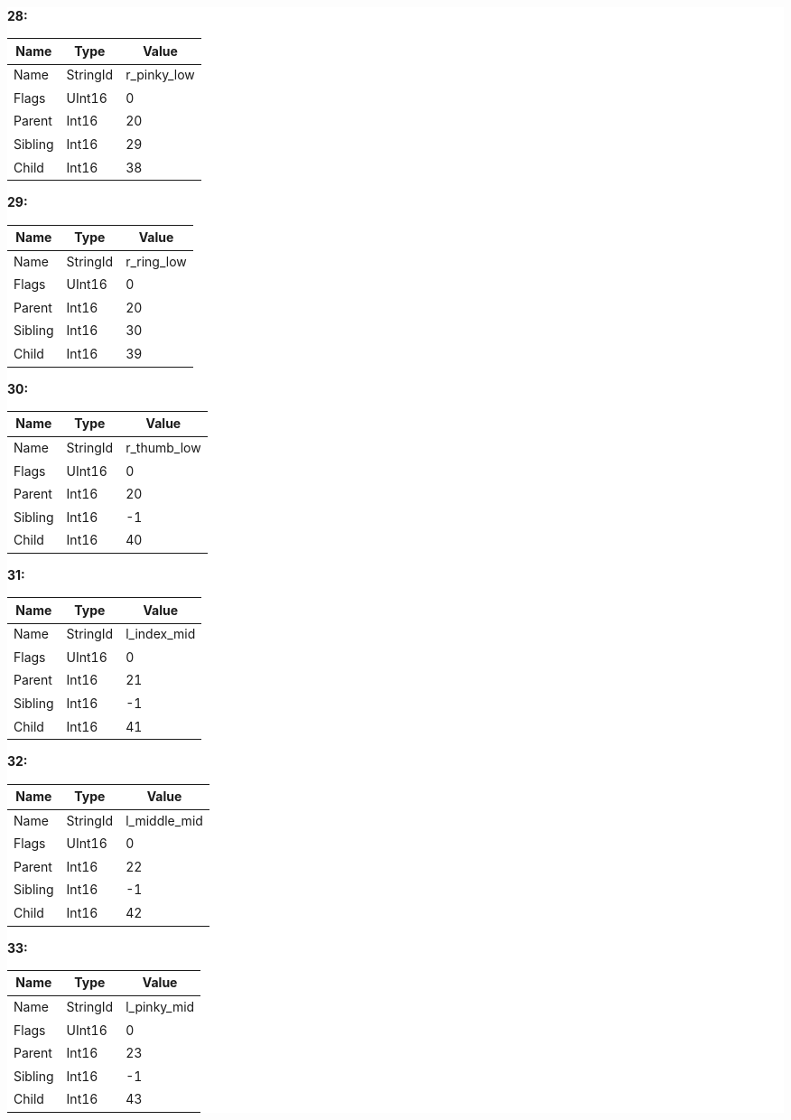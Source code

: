 
**28:**

Name	| Type	| Value
---	|---	|---	|
Name	|StringId	|r_pinky_low
Flags	|UInt16	|0
Parent	|Int16	|20
Sibling	|Int16	|29
Child	|Int16	|38


**29:**

Name	| Type	| Value
---	|---	|---	|
Name	|StringId	|r_ring_low
Flags	|UInt16	|0
Parent	|Int16	|20
Sibling	|Int16	|30
Child	|Int16	|39


**30:**

Name	| Type	| Value
---	|---	|---	|
Name	|StringId	|r_thumb_low
Flags	|UInt16	|0
Parent	|Int16	|20
Sibling	|Int16	|-1
Child	|Int16	|40


**31:**

Name	| Type	| Value
---	|---	|---	|
Name	|StringId	|l_index_mid
Flags	|UInt16	|0
Parent	|Int16	|21
Sibling	|Int16	|-1
Child	|Int16	|41


**32:**

Name	| Type	| Value
---	|---	|---	|
Name	|StringId	|l_middle_mid
Flags	|UInt16	|0
Parent	|Int16	|22
Sibling	|Int16	|-1
Child	|Int16	|42


**33:**

Name	| Type	| Value
---	|---	|---	|
Name	|StringId	|l_pinky_mid
Flags	|UInt16	|0
Parent	|Int16	|23
Sibling	|Int16	|-1
Child	|Int16	|43

